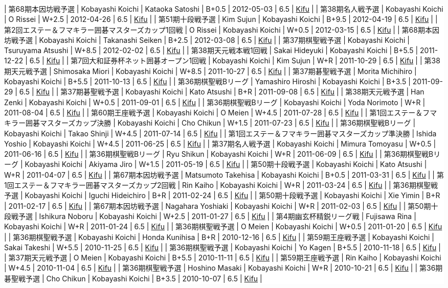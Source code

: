 | 第68期本因坊戦予選 | Kobayashi Koichi | Kataoka Satoshi | B+0.5 | 2012-05-03 | 6.5 | [Kifu](https://kifudepot.net/kifucontents.php?id=oycvtralGcEhNG6RqbEtCg%3D%3D) | 
| 第38期名人戦予選 | Kobayashi Koichi | O Rissei | W+2.5 | 2012-04-26 | 6.5 | [Kifu](https://kifudepot.net/kifucontents.php?id=vosAjsdDb%2FdW51nwgKMemQ%3D%3D) | 
| 第51期十段戦予選 | Kim Sujun | Kobayashi Koichi | B+9.5 | 2012-04-19 | 6.5 | [Kifu](https://kifudepot.net/kifucontents.php?id=aIN7qnmeyVZjtK1i%2F8GnRQ%3D%3D) | 
| 第2回エステー＆フマキラー囲碁マスターズカップ1回戦 | O Rissei | Kobayashi Koichi | W+0.5 | 2012-03-15 | 6.5 | [Kifu](https://kifudepot.net/kifucontents.php?id=5qtsIqekbMAraBKCghf7xQ%3D%3D) | 
| 第68期本因坊戦予選 | Kobayashi Koichi | Takanashi Seiken | B+2.5 | 2012-03-08 | 6.5 | [Kifu](https://kifudepot.net/kifucontents.php?id=zoZCUytypKMipGtG4vcLyA%3D%3D) | 
| 第37期棋聖戦予選 | Kobayashi Koichi | Tsuruyama Atsushi | W+8.5 | 2012-02-02 | 6.5 | [Kifu](https://kifudepot.net/kifucontents.php?id=EUGAlA%2B2%2FEHcbkZo1l32lg%3D%3D) | 
| 第38期天元戦本戦1回戦 | Sakai Hideyuki | Kobayashi Koichi | B+5.5 | 2011-12-22 | 6.5 | [Kifu](https://kifudepot.net/kifucontents.php?id=5PZHnTGfT3%2ByOkcQ1SrDgw%3D%3D) | 
| 第7回大和証券杯ネット囲碁オープン1回戦 | Kobayashi Koichi | Kim Sujun | W+R | 2011-10-29 | 6.5 | [Kifu](https://kifudepot.net/kifucontents.php?id=ckPaXFEGeEsmFAbIIH8kpw%3D%3D) | 
| 第38期天元戦予選 | Shimosaka Miori | Kobayashi Koichi | W+8.5 | 2011-10-27 | 6.5 | [Kifu](https://kifudepot.net/kifucontents.php?id=1qzFNkI3iv4cY11AB3buJg%3D%3D) | 
| 第37期碁聖戦予選 | Morita Michihiro | Kobayashi Koichi | B+5.5 | 2011-10-13 | 6.5 | [Kifu](https://kifudepot.net/kifucontents.php?id=GQg2FbLQyAC%2Bd0u5sMU%2BVg%3D%3D) | 
| 第36期棋聖戦Bリーグ | Yamashiro Hiroshi | Kobayashi Koichi | B+3.5 | 2011-09-29 | 6.5 | [Kifu](https://kifudepot.net/kifucontents.php?id=J6FhRTFen%2BAY1meJDhFEcQ%3D%3D) | 
| 第37期碁聖戦予選 | Kobayashi Koichi | Kato Atsushi | B+R | 2011-09-08 | 6.5 | [Kifu](https://kifudepot.net/kifucontents.php?id=3HnPGGeFr6%2BrthaUQpoDrQ%3D%3D) | 
| 第38期天元戦予選 | Han Zenki | Kobayashi Koichi | W+0.5 | 2011-09-01 | 6.5 | [Kifu](https://kifudepot.net/kifucontents.php?id=jebAcB3o8HCkg%2FeyYnUjyQ%3D%3D) | 
| 第36期棋聖戦Bリーグ | Kobayashi Koichi | Yoda Norimoto | W+R | 2011-08-04 | 6.5 | [Kifu](https://kifudepot.net/kifucontents.php?id=YMhLcDR0oqaSDIDph0lhxQ%3D%3D) | 
| 第60期王座戦予選 | Kobayashi Koichi | O Meien | W+4.5 | 2011-07-28 | 6.5 | [Kifu](https://kifudepot.net/kifucontents.php?id=kvE5pHAXmrEDEp6ctqnKvQ%3D%3D) | 
| 第1回エステー＆フマキラー囲碁マスターズカップ決勝 | Kobayashi Koichi | Cho Chikun | W+1.5 | 2011-07-23 | 6.5 | [Kifu](https://kifudepot.net/kifucontents.php?id=NAaBwgzGgEr3k31tSadT5w%3D%3D) | 
| 第36期棋聖戦Bリーグ | Kobayashi Koichi | Takao Shinji | W+4.5 | 2011-07-14 | 6.5 | [Kifu](https://kifudepot.net/kifucontents.php?id=V5L%2BqyYh%2FlCmk6nQKCFXmg%3D%3D) | 
| 第1回エステー＆フマキラー囲碁マスターズカップ準決勝 | Ishida Yoshio | Kobayashi Koichi | W+4.5 | 2011-06-25 | 6.5 | [Kifu](https://kifudepot.net/kifucontents.php?id=qKFM%2BFfPJ%2B0cI%2B7NRPX5eQ%3D%3D) | 
| 第37期名人戦予選 | Kobayashi Koichi | Mimura Tomoyasu | W+0.5 | 2011-06-16 | 6.5 | [Kifu](https://kifudepot.net/kifucontents.php?id=iv%2FGpLcnVZDxkvUSkkZR0g%3D%3D) | 
| 第36期棋聖戦Bリーグ | Ryu Shikun | Kobayashi Koichi | W+R | 2011-06-09 | 6.5 | [Kifu](https://kifudepot.net/kifucontents.php?id=t1H1JAM0MrCpxP4EkKQlOA%3D%3D) | 
| 第36期棋聖戦Bリーグ | Kobayashi Koichi | Akiyama Jiro | W+1.5 | 2011-05-19 | 6.5 | [Kifu](https://kifudepot.net/kifucontents.php?id=y9CGev%2BY45PyK79W8nWKQA%3D%3D) | 
| 第50期十段戦予選 | Kobayashi Koichi | Kato Atsushi | W+R | 2011-04-07 | 6.5 | [Kifu](https://kifudepot.net/kifucontents.php?id=hhsPzzln90SY%2F%2BstKpu1bg%3D%3D) | 
| 第67期本因坊戦予選 | Matsumoto Takehisa | Kobayashi Koichi | B+0.5 | 2011-03-31 | 6.5 | [Kifu](https://kifudepot.net/kifucontents.php?id=QhkyTNqMksMwmv677L78sA%3D%3D) | 
| 第1回エステー＆フマキラー囲碁マスターズカップ2回戦 | Rin Kaiho | Kobayashi Koichi | W+R | 2011-03-24 | 6.5 | [Kifu](https://kifudepot.net/kifucontents.php?id=E8xoUWLnEKdmsU%2BDvMw6Kw%3D%3D) | 
| 第36期棋聖戦予選 | Kobayashi Koichi | Iguchi Hideichiro | B+R | 2011-02-24 | 6.5 | [Kifu](https://kifudepot.net/kifucontents.php?id=drzgiLbcR0%2BJze6z7v3qvg%3D%3D) | 
| 第50期十段戦予選 | Kobayashi Koichi | Xie Yimin | B+R | 2011-02-17 | 6.5 | [Kifu](https://kifudepot.net/kifucontents.php?id=VXY8KtD4nLFwQJ%2Bs9eTB4A%3D%3D) | 
| 第67期本因坊戦予選 | Nagahara Yoshiaki | Kobayashi Koichi | W+R | 2011-02-03 | 6.5 | [Kifu](https://kifudepot.net/kifucontents.php?id=eEmyojoejZpP5vrjitFo9A%3D%3D) | 
| 第50期十段戦予選 | Ishikura Noboru | Kobayashi Koichi | W+2.5 | 2011-01-27 | 6.5 | [Kifu](https://kifudepot.net/kifucontents.php?id=qc2HT1A6pEZPJ6skKxaXiQ%3D%3D) | 
| 第4期幽玄杯精鋭リーグ戦 | Fujisawa Rina | Kobayashi Koichi | W+R | 2011-01-24 | 6.5 | [Kifu](https://kifudepot.net/kifucontents.php?id=JCdfis4X46lwdErLo5c18w%3D%3D) | 
| 第36期棋聖戦予選 | O Meien | Kobayashi Koichi | W+0.5 | 2011-01-20 | 6.5 | [Kifu](https://kifudepot.net/kifucontents.php?id=LVkLCiiggqorLMLE1yXimg%3D%3D) | 
| 第36期棋聖戦予選 | Kobayashi Koichi | Honda Kunihisa | B+R | 2010-12-16 | 6.5 | [Kifu](https://kifudepot.net/kifucontents.php?id=HZVMyICYHmz%2F8tuOf5D4hA%3D%3D) | 
| 第59期王座戦予選 | Kobayashi Koichi | Sakai Takeshi | W+5.5 | 2010-11-25 | 6.5 | [Kifu](https://kifudepot.net/kifucontents.php?id=dr%2FYZ%2FWcungc2npR6kd%2BUw%3D%3D) | 
| 第36期棋聖戦予選 | Kobayashi Koichi | Yo Kagen | B+5.5 | 2010-11-18 | 6.5 | [Kifu](https://kifudepot.net/kifucontents.php?id=mBUmspBcjFQ3V63e6MgHtQ%3D%3D) | 
| 第37期天元戦予選 | O Meien | Kobayashi Koichi | B+5.5 | 2010-11-11 | 6.5 | [Kifu](https://kifudepot.net/kifucontents.php?id=cRLwdnbrEnkLVOYHl6%2FpAg%3D%3D) | 
| 第59期王座戦予選 | Rin Kaiho | Kobayashi Koichi | W+4.5 | 2010-11-04 | 6.5 | [Kifu](https://kifudepot.net/kifucontents.php?id=NfOc21ahY4fdJeb7GKgbKA%3D%3D) | 
| 第36期棋聖戦予選 | Hoshino Masaki | Kobayashi Koichi | W+R | 2010-10-21 | 6.5 | [Kifu](https://kifudepot.net/kifucontents.php?id=cdme0RCCfHvkCUqJl7VsoA%3D%3D) | 
| 第36期碁聖戦予選 | Cho Chikun | Kobayashi Koichi | B+3.5 | 2010-10-07 | 6.5 | [Kifu](https://kifudepot.net/kifucontents.php?id=GeIDTZ3t39wZ9SDwk66BDg%3D%3D) | 